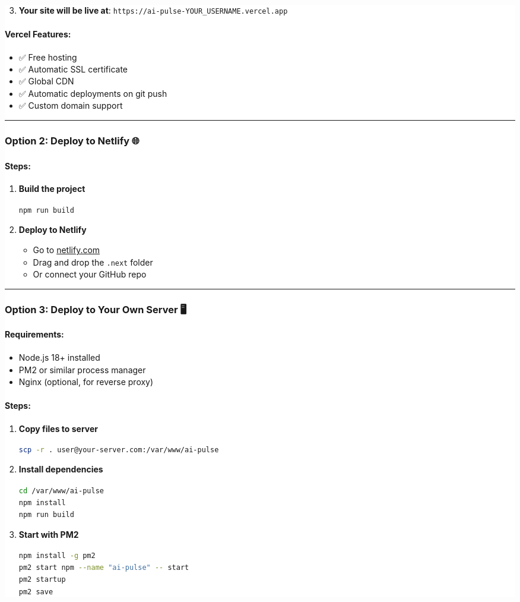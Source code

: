3. **Your site will be live at**: `https://ai-pulse-YOUR_USERNAME.vercel.app`

#### Vercel Features:
- ✅ Free hosting
- ✅ Automatic SSL certificate
- ✅ Global CDN
- ✅ Automatic deployments on git push
- ✅ Custom domain support

---

### Option 2: Deploy to Netlify 🌐

#### Steps:

1. **Build the project**
   ```bash
   npm run build
   ```

2. **Deploy to Netlify**
   - Go to [netlify.com](https://netlify.com)
   - Drag and drop the `.next` folder
   - Or connect your GitHub repo

---

### Option 3: Deploy to Your Own Server 🖥️

#### Requirements:
- Node.js 18+ installed
- PM2 or similar process manager
- Nginx (optional, for reverse proxy)

#### Steps:

1. **Copy files to server**
   ```bash
   scp -r . user@your-server.com:/var/www/ai-pulse
   ```

2. **Install dependencies**
   ```bash
   cd /var/www/ai-pulse
   npm install
   npm run build
   ```

3. **Start with PM2**
   ```bash
   npm install -g pm2
   pm2 start npm --name "ai-pulse" -- start
   pm2 startup
   pm2 save
   ```
